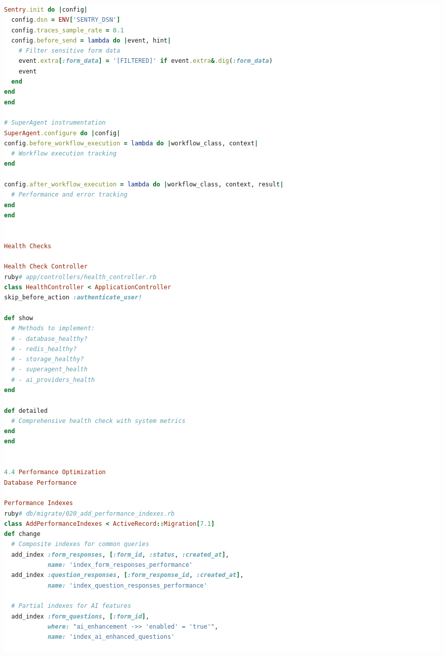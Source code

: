   ```ruby
  Sentry.init do |config|
    config.dsn = ENV['SENTRY_DSN']
    config.traces_sample_rate = 0.1
    config.before_send = lambda do |event, hint|
      # Filter sensitive form data
      event.extra[:form_data] = '[FILTERED]' if event.extra&.dig(:form_data)
      event
    end
  end
end

# SuperAgent instrumentation
SuperAgent.configure do |config|
  config.before_workflow_execution = lambda do |workflow_class, context|
    # Workflow execution tracking
  end
  
  config.after_workflow_execution = lambda do |workflow_class, context, result|
    # Performance and error tracking
  end
end


Health Checks

 Health Check Controller
ruby# app/controllers/health_controller.rb
class HealthController < ApplicationController
  skip_before_action :authenticate_user!
  
  def show
    # Methods to implement:
    # - database_healthy?
    # - redis_healthy?
    # - storage_healthy?
    # - superagent_health
    # - ai_providers_health
  end
  
  def detailed
    # Comprehensive health check with system metrics
  end
end


4.4 Performance Optimization
Database Performance

 Performance Indexes
ruby# db/migrate/020_add_performance_indexes.rb
class AddPerformanceIndexes < ActiveRecord::Migration[7.1]
  def change
    # Composite indexes for common queries
    add_index :form_responses, [:form_id, :status, :created_at], 
              name: 'index_form_responses_performance'
    add_index :question_responses, [:form_response_id, :created_at], 
              name: 'index_question_responses_performance'
    
    # Partial indexes for AI features
    add_index :form_questions, [:form_id], 
              where: "ai_enhancement ->> 'enabled' = 'true'", 
              name: 'index_ai_enhanced_questions'
    
  ```